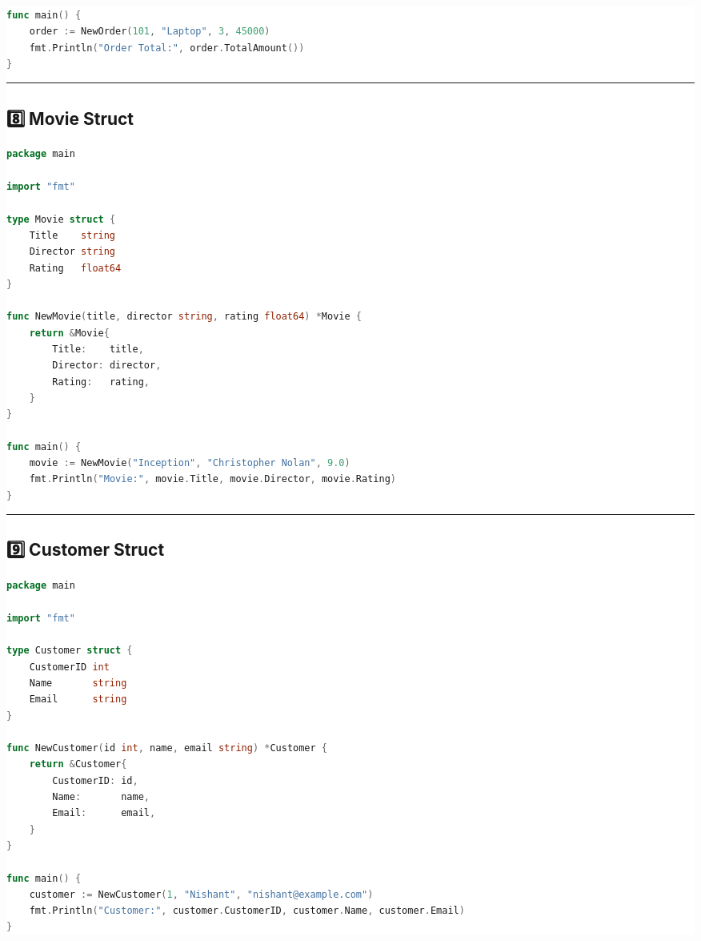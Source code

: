 ```go
func main() {
    order := NewOrder(101, "Laptop", 3, 45000)
    fmt.Println("Order Total:", order.TotalAmount())
}

```

---

## 8️⃣ Movie Struct

```go
package main

import "fmt"

type Movie struct {
    Title    string
    Director string
    Rating   float64
}

func NewMovie(title, director string, rating float64) *Movie {
    return &Movie{
        Title:    title,
        Director: director,
        Rating:   rating,
    }
}

func main() {
    movie := NewMovie("Inception", "Christopher Nolan", 9.0)
    fmt.Println("Movie:", movie.Title, movie.Director, movie.Rating)
}

```

---

## 9️⃣ Customer Struct

```go
package main

import "fmt"

type Customer struct {
    CustomerID int
    Name       string
    Email      string
}

func NewCustomer(id int, name, email string) *Customer {
    return &Customer{
        CustomerID: id,
        Name:       name,
        Email:      email,
    }
}

func main() {
    customer := NewCustomer(1, "Nishant", "nishant@example.com")
    fmt.Println("Customer:", customer.CustomerID, customer.Name, customer.Email)
}
```